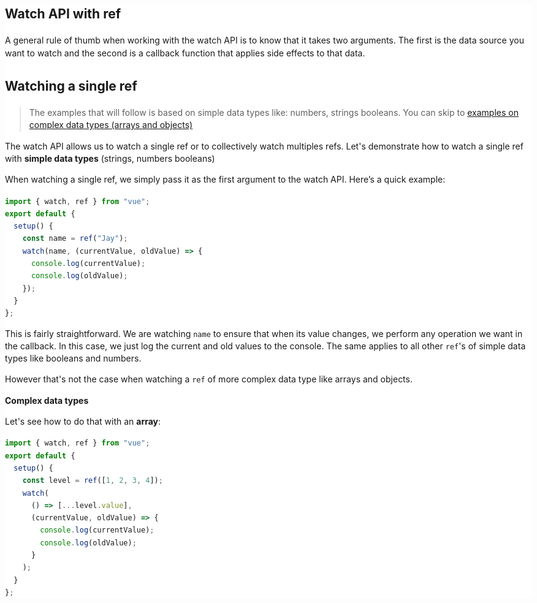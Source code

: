 ## Watch API with ref

A general rule of thumb when working with the watch API is to know that it takes two arguments. The first is the data source you want to watch and the second is a callback function that applies side effects to that data.

## Watching a single ref

> The examples that will follow is based on simple data types like: numbers, strings booleans. You can skip to [examples on complex data types (arrays and objects)](#complex)

The watch API allows us to watch a single ref or to collectively watch multiples refs. Let's demonstrate how to watch a single ref with **simple data types** (strings, numbers booleans)

When watching a single ref, we simply pass it as the first argument to the watch API. Here’s a quick example:

```javascript
import { watch, ref } from "vue";
export default {
  setup() {
    const name = ref("Jay");
    watch(name, (currentValue, oldValue) => {
      console.log(currentValue);
      console.log(oldValue);
    });
  }
};
```

This is fairly straightforward. We are watching `name` to ensure that when its value changes, we perform any operation we want in the callback. In this case, we just log the current and old values to the console. The same applies to all other `ref`'s of simple data types like booleans and numbers.

However that's not the case when watching a `ref` of more complex data type like arrays and objects.

**Complex data types**
<a name="complex"></a>

Let's see how to do that with an **array**:

```javascript
import { watch, ref } from "vue";
export default {
  setup() {
    const level = ref([1, 2, 3, 4]);
    watch(
      () => [...level.value],
      (currentValue, oldValue) => {
        console.log(currentValue);
        console.log(oldValue);
      }
    );
  }
};
```
